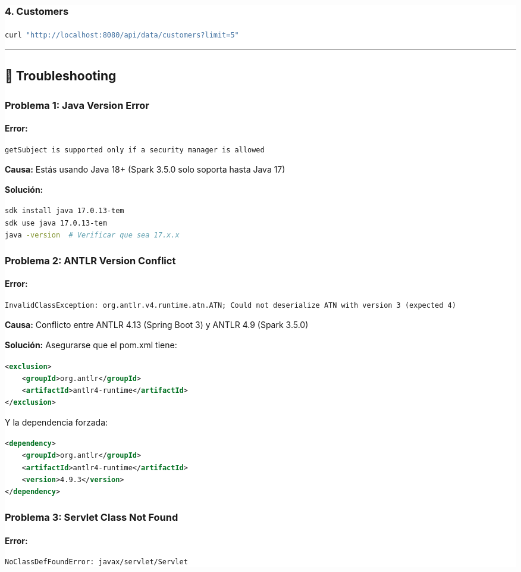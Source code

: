 ### 4. Customers
```bash
curl "http://localhost:8080/api/data/customers?limit=5"
```

---

## 🐛 Troubleshooting

### Problema 1: Java Version Error

**Error:**
```
getSubject is supported only if a security manager is allowed
```

**Causa:** Estás usando Java 18+ (Spark 3.5.0 solo soporta hasta Java 17)

**Solución:**
```bash
sdk install java 17.0.13-tem
sdk use java 17.0.13-tem
java -version  # Verificar que sea 17.x.x
```

### Problema 2: ANTLR Version Conflict

**Error:**
```
InvalidClassException: org.antlr.v4.runtime.atn.ATN; Could not deserialize ATN with version 3 (expected 4)
```

**Causa:** Conflicto entre ANTLR 4.13 (Spring Boot 3) y ANTLR 4.9 (Spark 3.5.0)

**Solución:** Asegurarse que el pom.xml tiene:
```xml
<exclusion>
    <groupId>org.antlr</groupId>
    <artifactId>antlr4-runtime</artifactId>
</exclusion>
```

Y la dependencia forzada:
```xml
<dependency>
    <groupId>org.antlr</groupId>
    <artifactId>antlr4-runtime</artifactId>
    <version>4.9.3</version>
</dependency>
```

### Problema 3: Servlet Class Not Found

**Error:**
```
NoClassDefFoundError: javax/servlet/Servlet
```
